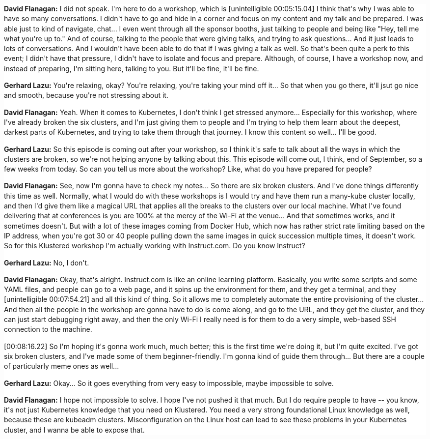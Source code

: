**David Flanagan:** I did not speak. I'm here to do a workshop, which is \[unintelligible 00:05:15.04\] I think that's why I was able to have so many conversations. I didn't have to go and hide in a corner and focus on my content and my talk and be prepared. I was able just to kind of navigate, chat... I even went through all the sponsor booths, just talking to people and being like "Hey, tell me what you're up to." And of course, talking to the people that were giving talks, and trying to ask questions... And it just leads to lots of conversations. And I wouldn't have been able to do that if I was giving a talk as well. So that's been quite a perk to this event; I didn't have that pressure, I didn't have to isolate and focus and prepare. Although, of course, I have a workshop now, and instead of preparing, I'm sitting here, talking to you. But it'll be fine, it'll be fine.

**Gerhard Lazu:** You're relaxing, okay? You're relaxing, you're taking your mind off it... So that when you go there, it'll jsut go nice and smooth, because you're not stressing about it.

**David Flanagan:** Yeah. When it comes to Kubernetes, I don't think I get stressed anymore... Especially for this workshop, where I've already broken the six clusters, and I'm just giving them to people and I'm trying to help them learn about the deepest, darkest parts of Kubernetes, and trying to take them through that journey. I know this content so well... I'll be good.

**Gerhard Lazu:** So this episode is coming out after your workshop, so I think it's safe to talk about all the ways in which the clusters are broken, so we're not helping anyone by talking about this. This episode will come out, I think, end of September, so a few weeks from today. So can you tell us more about the workshop? Like, what do you have prepared for people?

**David Flanagan:** See, now I'm gonna have to check my notes... So there are six broken clusters. And I've done things differently this time as well. Normally, what I would do with these workshops is I would try and have them run a many-kube cluster locally, and then I'd give them like a magical URL that applies all the breaks to the clusters over our local machine. What I've found delivering that at conferences is you are 100% at the mercy of the Wi-Fi at the venue... And that sometimes works, and it sometimes doesn't. But with a lot of these images coming from Docker Hub, which now has rather strict rate limiting based on the IP address, when you're got 30 or 40 people pulling down the same images in quick succession multiple times, it doesn't work. So for this Klustered workshop I'm actually working with Instruct.com. Do you know Instruct?

**Gerhard Lazu:** No, I don't.

**David Flanagan:** Okay, that's alright. Instruct.com is like an online learning platform. Basically, you write some scripts and some YAML files, and people can go to a web page, and it spins up the environment for them, and they get a terminal, and they \[unintelligible 00:07:54.21\] and all this kind of thing. So it allows me to completely automate the entire provisioning of the cluster... And then all the people in the workshop are gonna have to do is come along, and go to the URL, and they get the cluster, and they can just start debugging right away, and then the only Wi-Fi I really need is for them to do a very simple, web-based SSH connection to the machine.

\[00:08:16.22\] So I'm hoping it's gonna work much, much better; this is the first time we're doing it, but I'm quite excited. I've got six broken clusters, and I've made some of them beginner-friendly. I'm gonna kind of guide them through... But there are a couple of particularly meme ones as well...

**Gerhard Lazu:** Okay... So it goes everything from very easy to impossible, maybe impossible to solve.

**David Flanagan:** I hope not impossible to solve. I hope I've not pushed it that much. But I do require people to have -- you know, it's not just Kubernetes knowledge that you need on Klustered. You need a very strong foundational Linux knowledge as well, because these are kubeadm clusters. Misconfiguration on the Linux host can lead to see these problems in your Kubernetes cluster, and I wanna be able to expose that.
